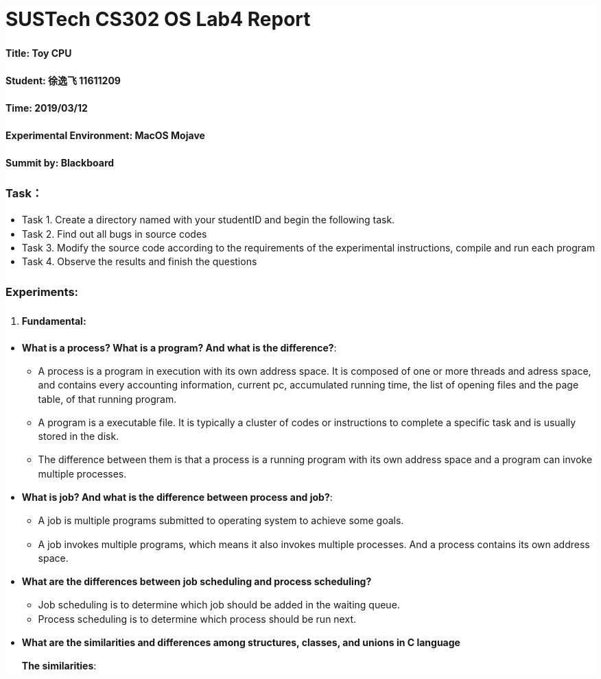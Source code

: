 # SUSTech CS302 OS Lab4 Report

#### Title:      Toy CPU                                                  

#### Student: 徐逸飞 11611209

#### Time:    2019/03/12

#### Experimental Environment:   MacOS Mojave                                                      

#### Summit by: Blackboard

### Task：

- Task 1. Create a directory named with your studentID and begin the following task.
- Task 2. Find out all bugs in source codes
- Task 3. Modify the source code according to the requirements of the experimental
  instructions, compile and run each program
- Task 4. Observe the results and finish the questions                           

### Experiments:

1. #### Fundamental:

  - **What is a process? What is a program? And what is the difference?**: 

    - A process is a program in execution with its own address space. It is composed of one or more threads and adress space, and contains every accounting information, current pc, accumulated running time, the list of opening files and the page table, of that running program.

    - A program is a executable file. It is typically a cluster of codes or instructions to complete a specific task and is usually stored in the disk. 

    - The difference between them is that a process is a running program with its own address space and a program can invoke multiple processes.

      

  - **What is job? And what is the difference between process and job?**:

    - A job is multiple programs submitted to operating system to achieve some goals.

    - A job invokes multiple programs, which means it also invokes multiple processes. And a process contains its own address space.

      

  - **What are the differences between job scheduling and process scheduling?**

    - Job scheduling is to determine which job should be added in the waiting queue.
    - Process scheduling is to determine which process should be run next.

  

  - **What are the similarities and differences among structures, classes, and unions in C language**

    **The similarities**: 
